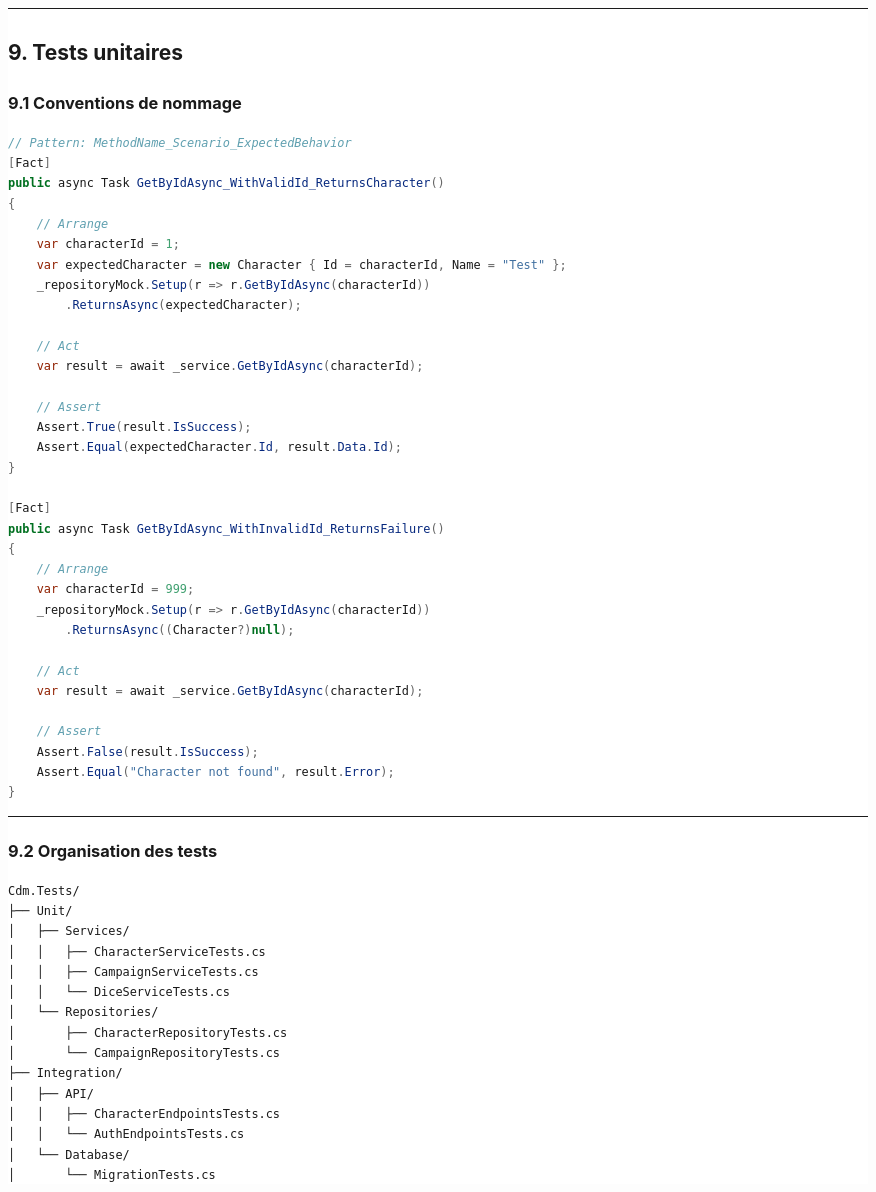```csharp
```

---

## 9. Tests unitaires

### 9.1 Conventions de nommage

```csharp
// Pattern: MethodName_Scenario_ExpectedBehavior
[Fact]
public async Task GetByIdAsync_WithValidId_ReturnsCharacter()
{
    // Arrange
    var characterId = 1;
    var expectedCharacter = new Character { Id = characterId, Name = "Test" };
    _repositoryMock.Setup(r => r.GetByIdAsync(characterId))
        .ReturnsAsync(expectedCharacter);
    
    // Act
    var result = await _service.GetByIdAsync(characterId);
    
    // Assert
    Assert.True(result.IsSuccess);
    Assert.Equal(expectedCharacter.Id, result.Data.Id);
}

[Fact]
public async Task GetByIdAsync_WithInvalidId_ReturnsFailure()
{
    // Arrange
    var characterId = 999;
    _repositoryMock.Setup(r => r.GetByIdAsync(characterId))
        .ReturnsAsync((Character?)null);
    
    // Act
    var result = await _service.GetByIdAsync(characterId);
    
    // Assert
    Assert.False(result.IsSuccess);
    Assert.Equal("Character not found", result.Error);
}
```

---

### 9.2 Organisation des tests

```
Cdm.Tests/
├── Unit/
│   ├── Services/
│   │   ├── CharacterServiceTests.cs
│   │   ├── CampaignServiceTests.cs
│   │   └── DiceServiceTests.cs
│   └── Repositories/
│       ├── CharacterRepositoryTests.cs
│       └── CampaignRepositoryTests.cs
├── Integration/
│   ├── API/
│   │   ├── CharacterEndpointsTests.cs
│   │   └── AuthEndpointsTests.cs
│   └── Database/
│       └── MigrationTests.cs
```